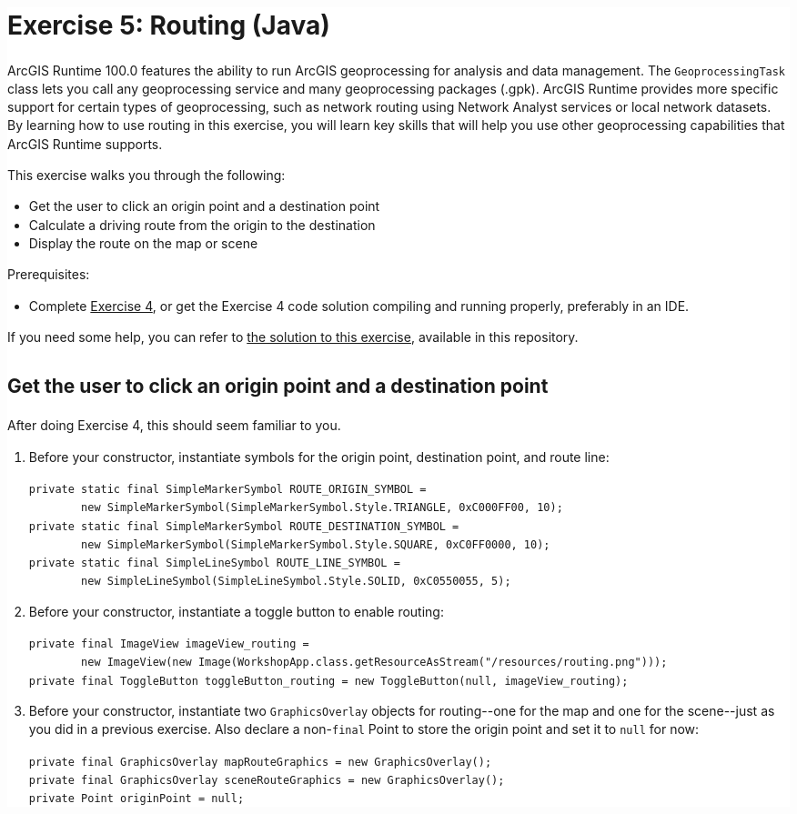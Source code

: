 # Exercise 5: Routing (Java)

ArcGIS Runtime 100.0 features the ability to run ArcGIS geoprocessing for analysis and data management. The `GeoprocessingTask` class lets you call any geoprocessing service and many geoprocessing packages (.gpk). ArcGIS Runtime provides more specific support for certain types of geoprocessing, such as network routing using Network Analyst services or local network datasets. By learning how to use routing in this exercise, you will learn key skills that will help you use other geoprocessing capabilities that ArcGIS Runtime supports.

This exercise walks you through the following:
- Get the user to click an origin point and a destination point
- Calculate a driving route from the origin to the destination
- Display the route on the map or scene

Prerequisites:
- Complete [Exercise 4](Exercise%204%20Buffer%20and%20Query.md), or get the Exercise 4 code solution compiling and running properly, preferably in an IDE.

If you need some help, you can refer to [the solution to this exercise](../../solutions/Java/Ex5_Routing), available in this repository.

## Get the user to click an origin point and a destination point

After doing Exercise 4, this should seem familiar to you.

1. Before your constructor, instantiate symbols for the origin point, destination point, and route line:

    ```
    private static final SimpleMarkerSymbol ROUTE_ORIGIN_SYMBOL =
            new SimpleMarkerSymbol(SimpleMarkerSymbol.Style.TRIANGLE, 0xC000FF00, 10);
    private static final SimpleMarkerSymbol ROUTE_DESTINATION_SYMBOL =
            new SimpleMarkerSymbol(SimpleMarkerSymbol.Style.SQUARE, 0xC0FF0000, 10);
    private static final SimpleLineSymbol ROUTE_LINE_SYMBOL =
            new SimpleLineSymbol(SimpleLineSymbol.Style.SOLID, 0xC0550055, 5);
    ```

1. Before your constructor, instantiate a toggle button to enable routing:

    ```
    private final ImageView imageView_routing =
            new ImageView(new Image(WorkshopApp.class.getResourceAsStream("/resources/routing.png")));
    private final ToggleButton toggleButton_routing = new ToggleButton(null, imageView_routing);
    ```
    
1. Before your constructor, instantiate two `GraphicsOverlay` objects for routing--one for the map and one for the scene--just as you did in a previous exercise. Also declare a non-`final` Point to store the origin point and set it to `null` for now:

    ```
    private final GraphicsOverlay mapRouteGraphics = new GraphicsOverlay();
    private final GraphicsOverlay sceneRouteGraphics = new GraphicsOverlay();
    private Point originPoint = null;
    ```
